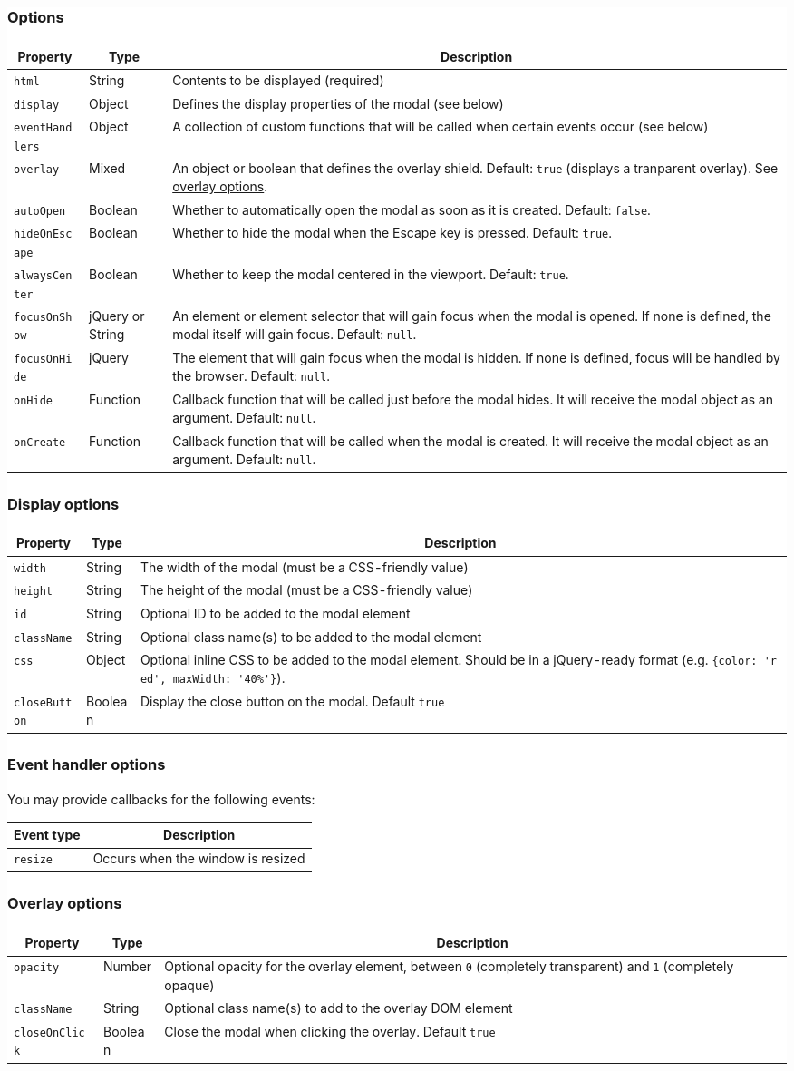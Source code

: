 ### Options

Property | Type | Description
--- | --- | ---
`html` | String | Contents to be displayed (required)
`display` | Object | Defines the display properties of the modal (see below)
`eventHandlers` | Object | A collection of custom functions that will be called when certain events occur (see below)
`overlay` | Mixed | An object or boolean that defines the overlay shield. Default: `true` (displays a tranparent overlay). See [overlay options](#overlay-options).
`autoOpen` | Boolean | Whether to automatically open the modal as soon as it is created. Default: `false`.
`hideOnEscape` | Boolean | Whether to hide the modal when the Escape key is pressed. Default: `true`.
`alwaysCenter` | Boolean | Whether to keep the modal centered in the viewport. Default: `true`.
`focusOnShow` | jQuery or String | An element or element selector that will gain focus when the modal is opened. If none is defined, the modal itself will gain focus. Default: `null`.
`focusOnHide` | jQuery | The element that will gain focus when the modal is hidden. If none is defined, focus will be handled by the browser. Default: `null`.
`onHide` | Function | Callback function that will be called just before the modal hides. It will receive the modal object as an argument. Default: `null`.
`onCreate` | Function | Callback function that will be called when the modal is created. It will receive the modal object as an argument. Default: `null`.

### Display options

Property | Type | Description
--- | --- | ---
`width` | String | The width of the modal (must be a CSS-friendly value)
`height` | String | The height of the modal (must be a CSS-friendly value)
`id` | String | Optional ID to be added to the modal element
`className` | String | Optional class name(s) to be added to the modal element
`css` | Object | Optional inline CSS to be added to the modal element. Should be in a jQuery-ready format (e.g. `{color: 'red', maxWidth: '40%'}`).
`closeButton` | Boolean | Display the close button on the modal. Default `true`

### Event handler options

You may provide callbacks for the following events:

Event type | Description
--- | ---
`resize` | Occurs when the window is resized

### Overlay options

Property | Type | Description
--- | --- | ---
`opacity` | Number | Optional opacity for the overlay element, between `0` (completely transparent) and `1` (completely opaque)
`className` | String | Optional class name(s) to add to the overlay DOM element
`closeOnClick` | Boolean | Close the modal when clicking the overlay. Default `true`
